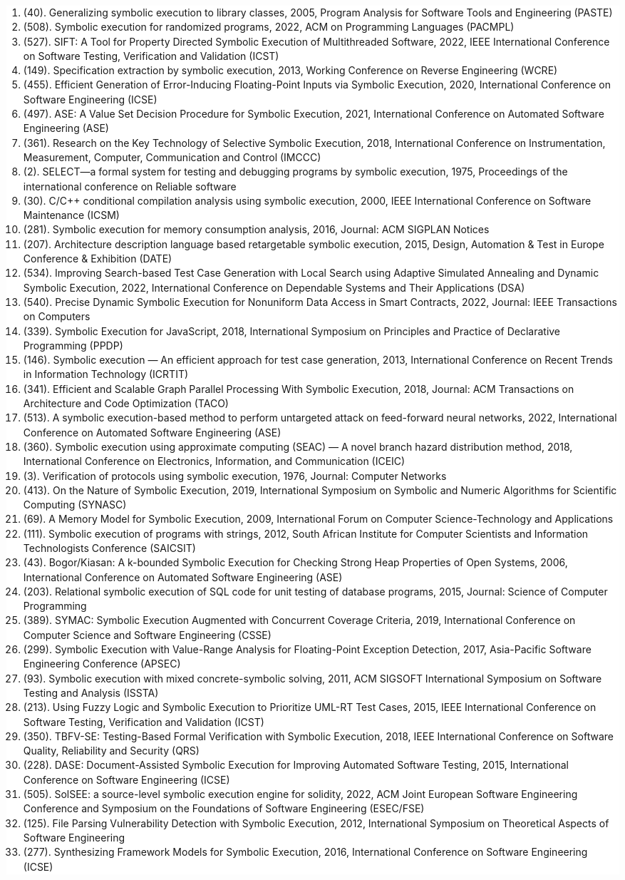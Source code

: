 1. (40). Generalizing symbolic execution to library classes, 2005, Program Analysis for Software Tools and Engineering (PASTE)  
1. (508). Symbolic execution for randomized programs, 2022, ACM on Programming Languages (PACMPL)  
1. (527). SIFT: A Tool for Property Directed Symbolic Execution of Multithreaded Software, 2022, IEEE International Conference on Software Testing, Verification and Validation (ICST)  
1. (149). Specification extraction by symbolic execution, 2013, Working Conference on Reverse Engineering (WCRE)  
1. (455). Efficient Generation of Error-Inducing Floating-Point Inputs via Symbolic Execution, 2020, International Conference on Software Engineering (ICSE)  
1. (497). ASE: A Value Set Decision Procedure for Symbolic Execution, 2021, International Conference on Automated Software Engineering (ASE)  
1. (361). Research on the Key Technology of Selective Symbolic Execution, 2018, International Conference on Instrumentation, Measurement, Computer, Communication and Control (IMCCC)  
1. (2). SELECT—a formal system for testing and debugging programs by symbolic execution, 1975, Proceedings of the international conference on Reliable software  
1. (30). C/C++ conditional compilation analysis using symbolic execution, 2000, IEEE International Conference on Software Maintenance (ICSM)  
1. (281). Symbolic execution for memory consumption analysis, 2016, Journal: ACM SIGPLAN Notices  
1. (207). Architecture description language based retargetable symbolic execution, 2015, Design, Automation & Test in Europe Conference & Exhibition (DATE)  
1. (534). Improving Search-based Test Case Generation with Local Search using Adaptive Simulated Annealing and Dynamic Symbolic Execution, 2022, International Conference on Dependable Systems and Their Applications (DSA)  
1. (540). Precise Dynamic Symbolic Execution for Nonuniform Data Access in Smart Contracts, 2022, Journal: IEEE Transactions on Computers  
1. (339). Symbolic Execution for JavaScript, 2018, International Symposium on Principles and Practice of Declarative Programming (PPDP)  
1. (146). Symbolic execution — An efficient approach for test case generation, 2013, International Conference on Recent Trends in Information Technology (ICRTIT)  
1. (341). Efficient and Scalable Graph Parallel Processing With Symbolic Execution, 2018, Journal: ACM Transactions on Architecture and Code Optimization (TACO)  
1. (513). A symbolic execution-based method to perform untargeted attack on feed-forward neural networks, 2022, International Conference on Automated Software Engineering (ASE)  
1. (360). Symbolic execution using approximate computing (SEAC) — A novel branch hazard distribution method, 2018, International Conference on Electronics, Information, and Communication (ICEIC)  
1. (3). Verification of protocols using symbolic execution, 1976, Journal: Computer Networks  
1. (413). On the Nature of Symbolic Execution, 2019, International Symposium on Symbolic and Numeric Algorithms for Scientific Computing (SYNASC)  
1. (69). A Memory Model for Symbolic Execution, 2009, International Forum on Computer Science-Technology and Applications  
1. (111). Symbolic execution of programs with strings, 2012, South African Institute for Computer Scientists and Information Technologists Conference (SAICSIT)  
1. (43). Bogor/Kiasan: A k-bounded Symbolic Execution for Checking Strong Heap Properties of Open Systems, 2006, International Conference on Automated Software Engineering (ASE)  
1. (203). Relational symbolic execution of SQL code for unit testing of database programs, 2015, Journal: Science of Computer Programming  
1. (389). SYMAC: Symbolic Execution Augmented with Concurrent Coverage Criteria, 2019, International Conference on Computer Science and Software Engineering (CSSE)  
1. (299). Symbolic Execution with Value-Range Analysis for Floating-Point Exception Detection, 2017, Asia-Pacific Software Engineering Conference (APSEC)  
1. (93). Symbolic execution with mixed concrete-symbolic solving, 2011, ACM SIGSOFT International Symposium on Software Testing and Analysis (ISSTA)  
1. (213). Using Fuzzy Logic and Symbolic Execution to Prioritize UML-RT Test Cases, 2015, IEEE International Conference on Software Testing, Verification and Validation (ICST)  
1. (350). TBFV-SE: Testing-Based Formal Verification with Symbolic Execution, 2018, IEEE International Conference on Software Quality, Reliability and Security (QRS)  
1. (228). DASE: Document-Assisted Symbolic Execution for Improving Automated Software Testing, 2015, International Conference on Software Engineering (ICSE)  
1. (505). SolSEE: a source-level symbolic execution engine for solidity, 2022, ACM Joint European Software Engineering Conference and Symposium on the Foundations of Software Engineering (ESEC/FSE)  
1. (125). File Parsing Vulnerability Detection with Symbolic Execution, 2012, International Symposium on Theoretical Aspects of Software Engineering  
1. (277). Synthesizing Framework Models for Symbolic Execution, 2016, International Conference on Software Engineering (ICSE)  